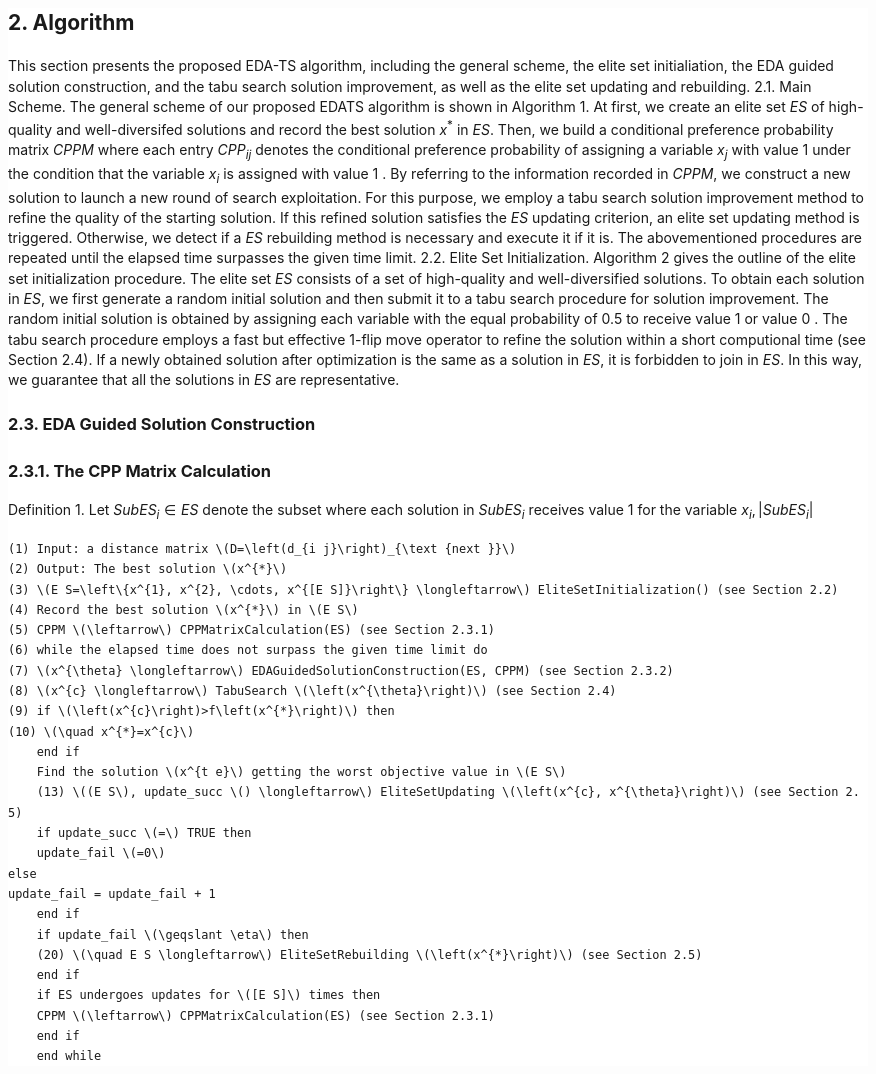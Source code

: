 ## 2. Algorithm

This section presents the proposed EDA-TS algorithm, including the general scheme, the elite set initialiation, the EDA guided solution construction, and the tabu search solution improvement, as well as the elite set updating and rebuilding.
2.1. Main Scheme. The general scheme of our proposed EDATS algorithm is shown in Algorithm 1. At first, we create an elite set $E S$ of high-quality and well-diversifed solutions and record the best solution $x^{*}$ in $E S$. Then, we build a conditional preference probability matrix $C P P M$ where each entry $C P P_{i j}$ denotes the conditional preference probability of assigning a variable $x_{j}$ with value 1 under the condition that the variable $x_{i}$ is assigned with value 1 . By referring to the information recorded in $C P P M$, we construct a new solution to launch a new round of search exploitation. For this purpose, we employ a tabu search solution improvement method to refine the quality of the starting solution. If this refined solution satisfies the $E S$ updating criterion, an elite set updating method is triggered. Otherwise, we detect if a $E S$ rebuilding method is necessary and execute it if it is. The abovementioned procedures are repeated until the elapsed time surpasses the given time limit.
2.2. Elite Set Initialization. Algorithm 2 gives the outline of the elite set initialization procedure. The elite set $E S$ consists of a set of high-quality and well-diversified solutions. To obtain each solution in $E S$, we first generate a random initial solution and then submit it to a tabu search procedure for solution improvement. The random initial solution is obtained by assigning each variable with the equal probability of 0.5 to receive value 1 or value 0 . The tabu search procedure employs a fast but effective 1-flip move operator to refine the solution within a short computional time (see Section 2.4). If a newly obtained solution after optimization is the same as a solution in $E S$, it is forbidden to join in $E S$. In this way, we guarantee that all the solutions in $E S$ are representative.

### 2.3. EDA Guided Solution Construction

### 2.3.1. The CPP Matrix Calculation

Definition 1. Let $S u b E S_{i} \in E S$ denote the subset where each solution in $S u b E S_{i}$ receives value 1 for the variable $x_{i},\left|S u b E S_{i}\right|$

```
(1) Input: a distance matrix \(D=\left(d_{i j}\right)_{\text {next }}\)
(2) Output: The best solution \(x^{*}\)
(3) \(E S=\left\{x^{1}, x^{2}, \cdots, x^{[E S]}\right\} \longleftarrow\) EliteSetInitialization() (see Section 2.2)
(4) Record the best solution \(x^{*}\) in \(E S\)
(5) CPPM \(\leftarrow\) CPPMatrixCalculation(ES) (see Section 2.3.1)
(6) while the elapsed time does not surpass the given time limit do
(7) \(x^{\theta} \longleftarrow\) EDAGuidedSolutionConstruction(ES, CPPM) (see Section 2.3.2)
(8) \(x^{c} \longleftarrow\) TabuSearch \(\left(x^{\theta}\right)\) (see Section 2.4)
(9) if \(\left(x^{c}\right)>f\left(x^{*}\right)\) then
(10) \(\quad x^{*}=x^{c}\)
    end if
    Find the solution \(x^{t e}\) getting the worst objective value in \(E S\)
    (13) \((E S\), update_succ \() \longleftarrow\) EliteSetUpdating \(\left(x^{c}, x^{\theta}\right)\) (see Section 2.5)
    if update_succ \(=\) TRUE then
    update_fail \(=0\)
else
update_fail = update_fail + 1
    end if
    if update_fail \(\geqslant \eta\) then
    (20) \(\quad E S \longleftarrow\) EliteSetRebuilding \(\left(x^{*}\right)\) (see Section 2.5)
    end if
    if ES undergoes updates for \([E S]\) times then
    CPPM \(\leftarrow\) CPPMatrixCalculation(ES) (see Section 2.3.1)
    end if
    end while
```
